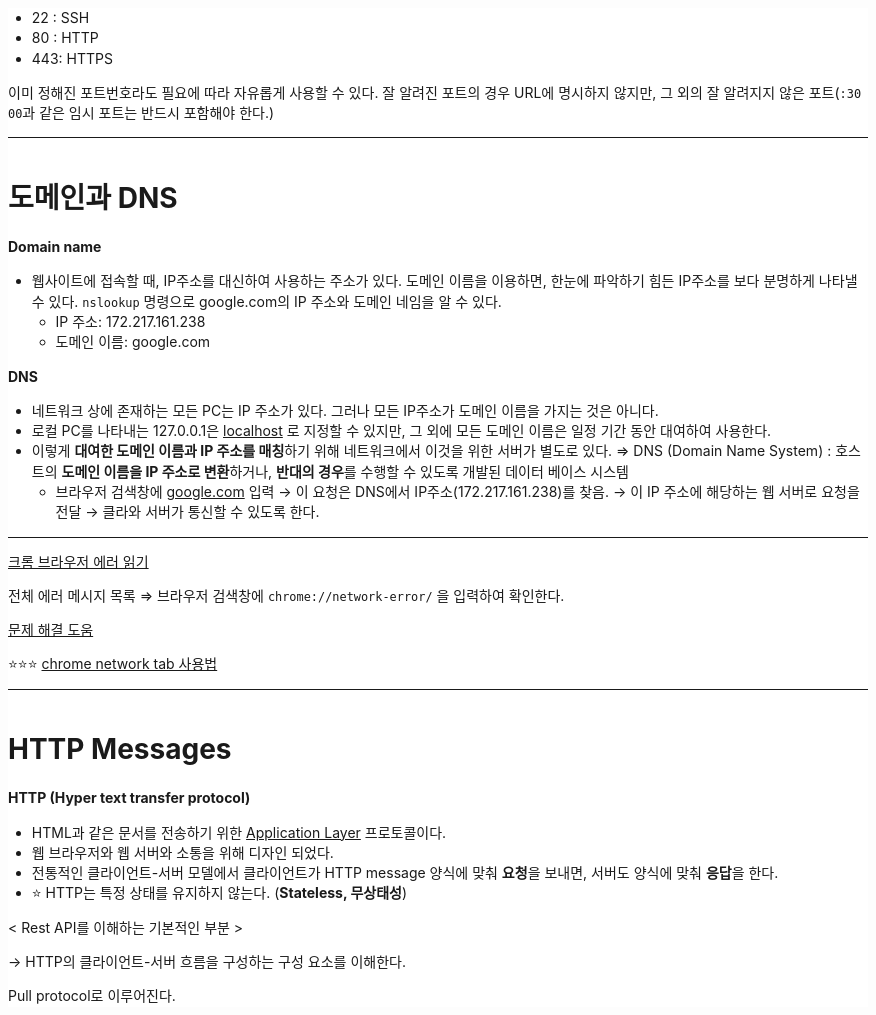  - 22 : SSH
  - 80 : HTTP
  - 443: HTTPS

  이미 정해진 포트번호라도 필요에 따라 자유롭게 사용할 수 있다. 잘 알려진 포트의 경우 URL에 명시하지 않지만, 그 외의 잘 알려지지 않은 포트(`:3000`과 같은 임시 포트는 반드시 포함해야 한다.)

---

# 도메인과 DNS

**Domain name**

- 웹사이트에 접속할 때, IP주소를 대신하여 사용하는 주소가 있다. 도메인 이름을 이용하면, 한눈에 파악하기 힘든 IP주소를 보다 분명하게 나타낼 수 있다.
  `nslookup` 명령으로 google.com의 IP 주소와 도메인 네임을 알 수 있다.
  - IP 주소: 172.217.161.238
  - 도메인 이름: google.com

**DNS**

- 네트워크 상에 존재하는 모든 PC는 IP 주소가 있다. 그러나 모든 IP주소가 도메인 이름을 가지는 것은 아니다.
- 로컬 PC를 나타내는 127.0.0.1은 [localhost](http://localhost) 로 지정할 수 있지만, 그 외에 모든 도메인 이름은 일정 기간 동안 대여하여 사용한다.
- 이렇게 **대여한 도메인 이름과 IP 주소를 매칭**하기 위해 네트워크에서 이것을 위한 서버가 별도로 있다.
  ⇒ DNS (Domain Name System) : 호스트의 **도메인 이름을 IP 주소로 변환**하거나, **반대의 경우**를 수행할 수 있도록 개발된 데이터 베이스 시스템
  - 브라우저 검색창에 [google.com](http://google.com) 입력 → 이 요청은 DNS에서 IP주소(172.217.161.238)를 찾음. → 이 IP 주소에 해당하는 웹 서버로 요청을 전달 → 클라와 서버가 통신할 수 있도록 한다.

---

[크롬 브라우저 에러 읽기 ](https://www.notion.so/4c6e6a48bf1f4195949803ac03b679c8)

전체 에러 메시지 목록 ⇒ 브라우저 검색창에 `chrome://network-error/` 을 입력하여 확인한다.

[문제 해결 도움](https://support.google.com/chrome/answer/95669#zippy=%2Cpage-loading-error-codes-and-issues)

⭐⭐⭐ [chrome network tab 사용법](https://www.youtube.com/watch?v=e1gAyQuIFQo)

---

# HTTP Messages

**HTTP (Hyper text transfer protocol)**

- HTML과 같은 문서를 전송하기 위한 [Application Layer](https://en.wikipedia.org/wiki/Application_layer) 프로토콜이다.
- 웹 브라우저와 웹 서버와 소통을 위해 디자인 되었다.
- 전통적인 클라이언트-서버 모델에서 클라이언트가 HTTP message 양식에 맞춰 **요청**을 보내면, 서버도 양식에 맞춰 **응답**을 한다.
- ⭐ HTTP는 특정 상태를 유지하지 않는다. (**Stateless, 무상태성**)

< Rest API를 이해하는 기본적인 부분 >

→ HTTP의 클라이언트-서버 흐름을 구성하는 구성 요소를 이해한다.

Pull protocol로 이루어진다.
